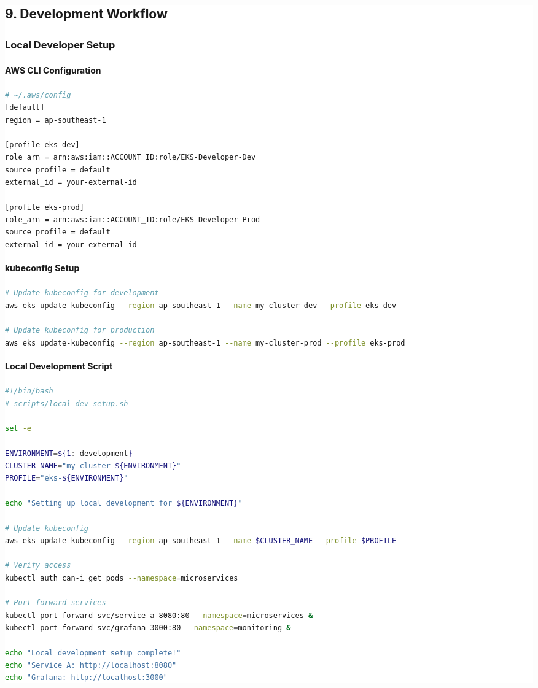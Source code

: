## 9. Development Workflow

### Local Developer Setup

#### AWS CLI Configuration

```bash
# ~/.aws/config
[default]
region = ap-southeast-1

[profile eks-dev]
role_arn = arn:aws:iam::ACCOUNT_ID:role/EKS-Developer-Dev
source_profile = default
external_id = your-external-id

[profile eks-prod]
role_arn = arn:aws:iam::ACCOUNT_ID:role/EKS-Developer-Prod
source_profile = default
external_id = your-external-id
```

#### kubeconfig Setup

```bash
# Update kubeconfig for development
aws eks update-kubeconfig --region ap-southeast-1 --name my-cluster-dev --profile eks-dev

# Update kubeconfig for production
aws eks update-kubeconfig --region ap-southeast-1 --name my-cluster-prod --profile eks-prod
```

#### Local Development Script

```bash
#!/bin/bash
# scripts/local-dev-setup.sh

set -e

ENVIRONMENT=${1:-development}
CLUSTER_NAME="my-cluster-${ENVIRONMENT}"
PROFILE="eks-${ENVIRONMENT}"

echo "Setting up local development for ${ENVIRONMENT}"

# Update kubeconfig
aws eks update-kubeconfig --region ap-southeast-1 --name $CLUSTER_NAME --profile $PROFILE

# Verify access
kubectl auth can-i get pods --namespace=microservices

# Port forward services
kubectl port-forward svc/service-a 8080:80 --namespace=microservices &
kubectl port-forward svc/grafana 3000:80 --namespace=monitoring &

echo "Local development setup complete!"
echo "Service A: http://localhost:8080"
echo "Grafana: http://localhost:3000"
```

